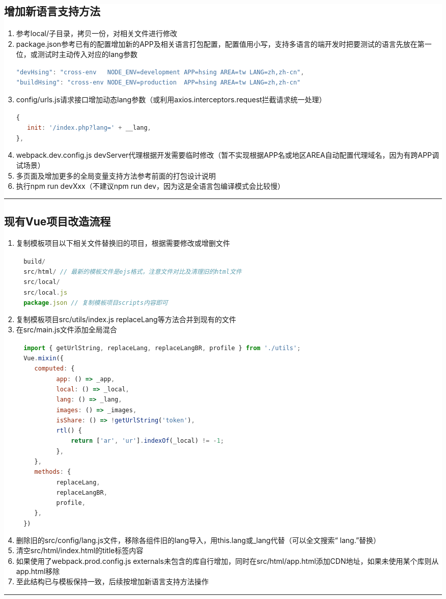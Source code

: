 
## 增加新语言支持方法
 1. 参考local/子目录，拷贝一份，对相关文件进行修改
 2. package.json参考已有的配置增加新的APP及相关语言打包配置，配置值用小写，支持多语言的端开发时把要测试的语言先放在第一位，或测试时主动传入对应的lang参数
    ```javascript
    "devHsing": "cross-env   NODE_ENV=development APP=hsing AREA=tw LANG=zh,zh-cn",
    "buildHsing": "cross-env NODE_ENV=production  APP=hsing AREA=tw LANG=zh,zh-cn"   
    ```
 3. config/urls.js请求接口增加动态lang参数（或利用axios.interceptors.request拦截请求统一处理）
    ```javascript
    {
       init: '/index.php?lang=' + __lang,
    },
    ```
 4. webpack.dev.config.js devServer代理根据开发需要临时修改（暂不实现根据APP名或地区AREA自动配置代理域名，因为有跨APP调试场景）
 5. 多页面及增加更多的全局变量支持方法参考前面的打包设计说明
 6. 执行npm run devXxx（不建议npm run dev，因为这是全语言包编译模式会比较慢）

---

## 现有Vue项目改造流程
 1. 复制模板项目以下相关文件替换旧的项目，根据需要修改或增删文件
    ```javascript
      build/
      src/html/ // 最新的模板文件是ejs格式，注意文件对比及清理旧的html文件
      src/local/
      src/local.js
      package.json // 复制模板项目scripts内容即可
    ```
 2. 复制模板项目src/utils/index.js replaceLang等方法合并到现有的文件
 3. 在src/main.js文件添加全局混合
    ```javascript
      import { getUrlString, replaceLang, replaceLangBR, profile } from './utils';
      Vue.mixin({
         computed: {
               app: () => _app,
               local: () => _local,
               lang: () => _lang,
               images: () => _images,
               isShare: () => !getUrlString('token'),
               rtl() {
                   return ['ar', 'ur'].indexOf(_local) != -1;
               },
         },
         methods: {
               replaceLang,
               replaceLangBR,
               profile,
         },
      })
    ```
 4. 删除旧的src/config/lang.js文件，移除各组件旧的lang导入，用this.lang或_lang代替（可以全文搜索“ lang.”替换）
 5. 清空src/html/index.html的title标签内容
 6. 如果使用了webpack.prod.config.js externals未包含的库自行增加，同时在src/html/app.html添加CDN地址，如果未使用某个库则从app.html移除
 7. 至此结构已与模板保持一致，后续按增加新语言支持方法操作

---